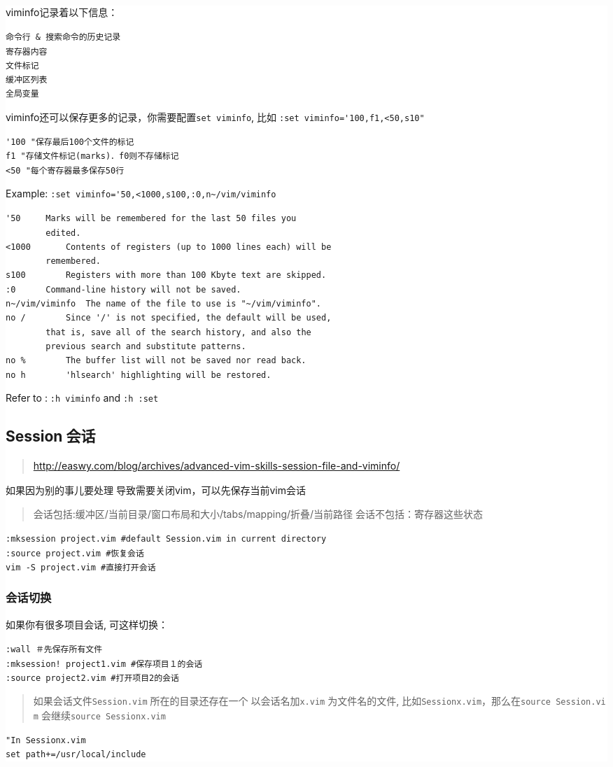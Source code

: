 viminfo记录着以下信息：

	命令行 & 搜索命令的历史记录
	寄存器内容
	文件标记
	缓冲区列表
	全局变量

viminfo还可以保存更多的记录，你需要配置`set viminfo`, 比如 `:set viminfo='100,f1,<50,s10"`

	'100 "保存最后100个文件的标记
	f1 "存储文件标记(marks)．f0则不存储标记
	<50 "每个寄存器最多保存50行

Example: `:set viminfo='50,<1000,s100,:0,n~/vim/viminfo`

	'50		Marks will be remembered for the last 50 files you
			edited.
	<1000		Contents of registers (up to 1000 lines each) will be
			remembered.
	s100		Registers with more than 100 Kbyte text are skipped.
	:0		Command-line history will not be saved.
	n~/vim/viminfo	The name of the file to use is "~/vim/viminfo".
	no /		Since '/' is not specified, the default will be used,
			that is, save all of the search history, and also the
			previous search and substitute patterns.
	no %		The buffer list will not be saved nor read back.
	no h		'hlsearch' highlighting will be restored.

Refer to : `:h viminfo` and `:h :set`

## Session 会话
> http://easwy.com/blog/archives/advanced-vim-skills-session-file-and-viminfo/

如果因为别的事儿要处理 导致需要关闭vim，可以先保存当前vim会话

>会话包括:缓冲区/当前目录/窗口布局和大小/tabs/mapping/折叠/当前路径
会话不包括：寄存器这些状态

	:mksession project.vim #default Session.vim in current directory
	:source project.vim #恢复会话
	vim -S project.vim #直接打开会话

### 会话切换
如果你有很多项目会话, 可这样切换：

	:wall ＃先保存所有文件
	:mksession! project1.vim #保存项目１的会话
	:source project2.vim #打开项目2的会话

> 如果会话文件`Session.vim` 所在的目录还存在一个 以会话名加`x.vim` 为文件名的文件, 比如`Sessionx.vim`，那么在`source Session.vim` 会继续`source Sessionx.vim`

    "In Sessionx.vim
    set path+=/usr/local/include
